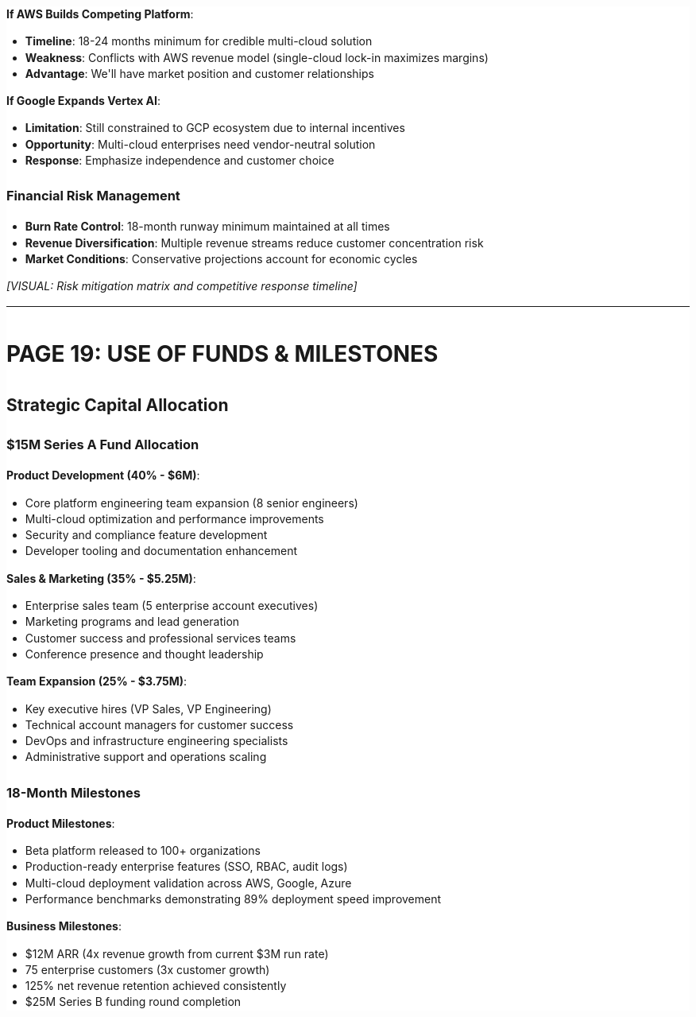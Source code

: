 **If AWS Builds Competing Platform**:
- **Timeline**: 18-24 months minimum for credible multi-cloud solution
- **Weakness**: Conflicts with AWS revenue model (single-cloud lock-in maximizes margins)
- **Advantage**: We'll have market position and customer relationships

**If Google Expands Vertex AI**:
- **Limitation**: Still constrained to GCP ecosystem due to internal incentives
- **Opportunity**: Multi-cloud enterprises need vendor-neutral solution
- **Response**: Emphasize independence and customer choice

### Financial Risk Management
- **Burn Rate Control**: 18-month runway minimum maintained at all times
- **Revenue Diversification**: Multiple revenue streams reduce customer concentration risk
- **Market Conditions**: Conservative projections account for economic cycles

*[VISUAL: Risk mitigation matrix and competitive response timeline]*

---

# PAGE 19: USE OF FUNDS & MILESTONES

## Strategic Capital Allocation

### $15M Series A Fund Allocation

**Product Development (40% - $6M)**:
- Core platform engineering team expansion (8 senior engineers)
- Multi-cloud optimization and performance improvements
- Security and compliance feature development
- Developer tooling and documentation enhancement

**Sales & Marketing (35% - $5.25M)**:
- Enterprise sales team (5 enterprise account executives)
- Marketing programs and lead generation
- Customer success and professional services teams
- Conference presence and thought leadership

**Team Expansion (25% - $3.75M)**:
- Key executive hires (VP Sales, VP Engineering)
- Technical account managers for customer success
- DevOps and infrastructure engineering specialists
- Administrative support and operations scaling

### 18-Month Milestones

**Product Milestones**:
- Beta platform released to 100+ organizations
- Production-ready enterprise features (SSO, RBAC, audit logs)
- Multi-cloud deployment validation across AWS, Google, Azure
- Performance benchmarks demonstrating 89% deployment speed improvement

**Business Milestones**:
- $12M ARR (4x revenue growth from current $3M run rate)
- 75 enterprise customers (3x customer growth)
- 125% net revenue retention achieved consistently
- $25M Series B funding round completion
